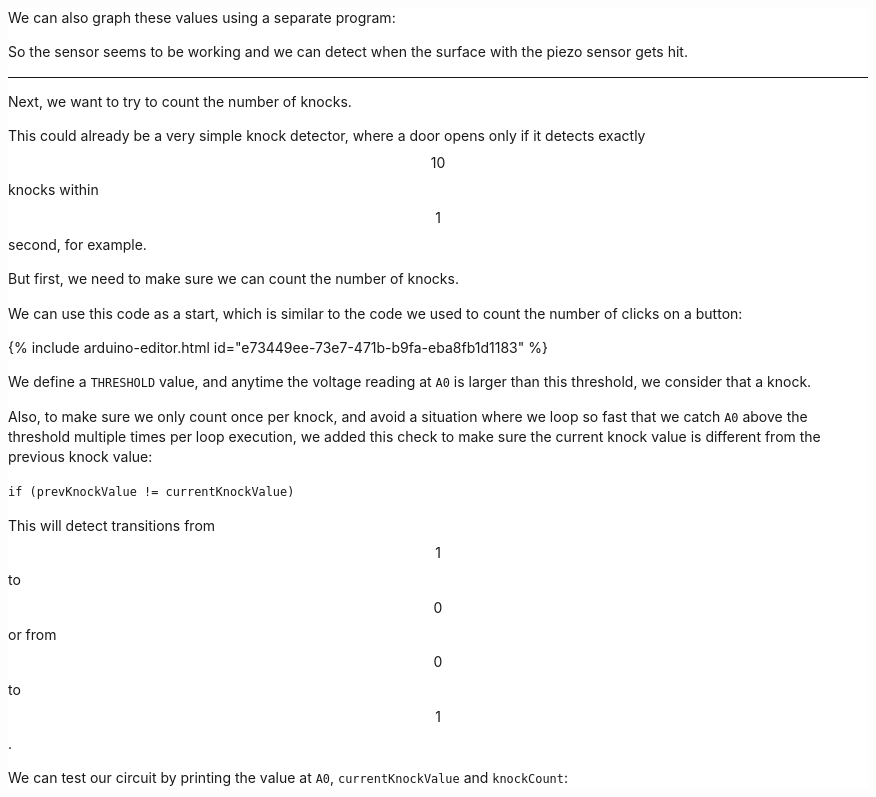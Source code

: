 <div class="video-container w100">
  <video class="video" preload="auto" muted playsinline controls>
    <source src="{{ site.baseurl }}/assets/tutorials/piezo-knock/piezo-knock-video-00.webm" type="video/webm">
    <source src="{{ site.baseurl }}/assets/tutorials/piezo-knock/piezo-knock-video-00.mp4" type="video/mp4">
  </video>
</div>

We can also graph these values using a separate program:

<div class="video-container w100">
  <video class="video" preload="auto" muted playsinline controls>
    <source src="{{ site.baseurl }}/assets/tutorials/piezo-knock/piezo-knock-video-01.webm" type="video/webm">
    <source src="{{ site.baseurl }}/assets/tutorials/piezo-knock/piezo-knock-video-01.mp4" type="video/mp4">
  </video>
</div>

So the sensor seems to be working and we can detect when the surface with the piezo sensor gets hit.

---
Next, we want to try to count the number of knocks.

This could already be a very simple knock detector, where a door opens only if it detects exactly $$10$$ knocks within $$1$$ second, for example.

But first, we need to make sure we can count the number of knocks.

We can use this code as a start, which is similar to the code we used to count the number of clicks on a button:

{% include arduino-editor.html id="e73449ee-73e7-471b-b9fa-eba8fb1d1183" %}

We define a ```THRESHOLD``` value, and anytime the voltage reading at ```A0``` is larger than this threshold, we consider that a knock.

Also, to make sure we only count once per knock, and avoid a situation where we loop so fast that we catch ```A0``` above the threshold multiple times per loop execution, we added this check to make sure the current knock value is different from the previous knock value:
```
if (prevKnockValue != currentKnockValue)
```

This will detect transitions from $$1$$ to $$0$$ or from $$0$$ to $$1$$.

We can test our circuit by printing the value at ```A0```, ```currentKnockValue``` and ```knockCount```:

<div class="video-container w100">
  <video class="video" preload="auto" muted playsinline controls>
    <source src="{{ site.baseurl }}/assets/tutorials/piezo-knock/piezo-knock-video-02.webm" type="video/webm">
    <source src="{{ site.baseurl }}/assets/tutorials/piezo-knock/piezo-knock-video-02.mp4" type="video/mp4">
  </video>
</div>

